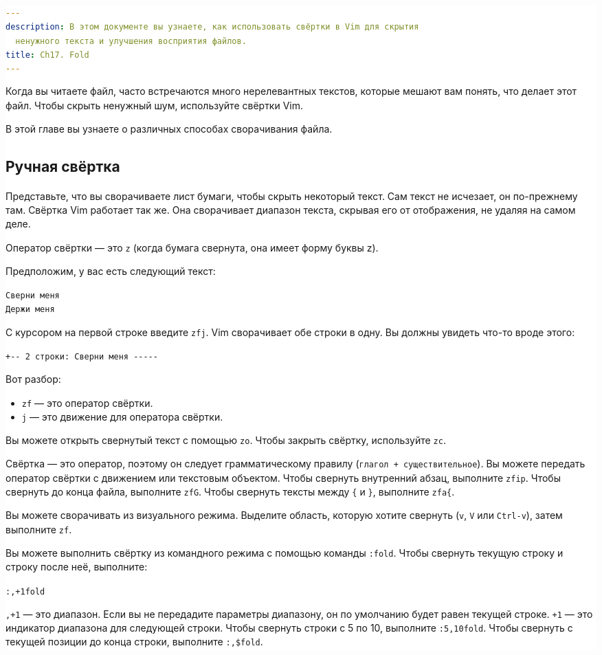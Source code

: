 ```yaml
---
description: В этом документе вы узнаете, как использовать свёртки в Vim для скрытия
  ненужного текста и улучшения восприятия файлов.
title: Ch17. Fold
---
```


Когда вы читаете файл, часто встречаются много нерелевантных текстов, которые мешают вам понять, что делает этот файл. Чтобы скрыть ненужный шум, используйте свёртки Vim.

В этой главе вы узнаете о различных способах сворачивания файла.

## Ручная свёртка

Представьте, что вы сворачиваете лист бумаги, чтобы скрыть некоторый текст. Сам текст не исчезает, он по-прежнему там. Свёртка Vim работает так же. Она сворачивает диапазон текста, скрывая его от отображения, не удаляя на самом деле.

Оператор свёртки — это `z` (когда бумага свернута, она имеет форму буквы z).

Предположим, у вас есть следующий текст:

```shell
Сверни меня
Держи меня
```

С курсором на первой строке введите `zfj`. Vim сворачивает обе строки в одну. Вы должны увидеть что-то вроде этого:

```shell
+-- 2 строки: Сверни меня -----
```

Вот разбор:
- `zf` — это оператор свёртки.
- `j` — это движение для оператора свёртки.

Вы можете открыть свернутый текст с помощью `zo`. Чтобы закрыть свёртку, используйте `zc`.

Свёртка — это оператор, поэтому он следует грамматическому правилу (`глагол + существительное`). Вы можете передать оператор свёртки с движением или текстовым объектом. Чтобы свернуть внутренний абзац, выполните `zfip`. Чтобы свернуть до конца файла, выполните `zfG`. Чтобы свернуть тексты между `{` и `}`, выполните `zfa{`.

Вы можете сворачивать из визуального режима. Выделите область, которую хотите свернуть (`v`, `V` или `Ctrl-v`), затем выполните `zf`.

Вы можете выполнить свёртку из командного режима с помощью команды `:fold`. Чтобы свернуть текущую строку и строку после неё, выполните:

```shell
:,+1fold
```

`,+1` — это диапазон. Если вы не передадите параметры диапазону, он по умолчанию будет равен текущей строке. `+1` — это индикатор диапазона для следующей строки. Чтобы свернуть строки с 5 по 10, выполните `:5,10fold`. Чтобы свернуть с текущей позиции до конца строки, выполните `:,$fold`.
